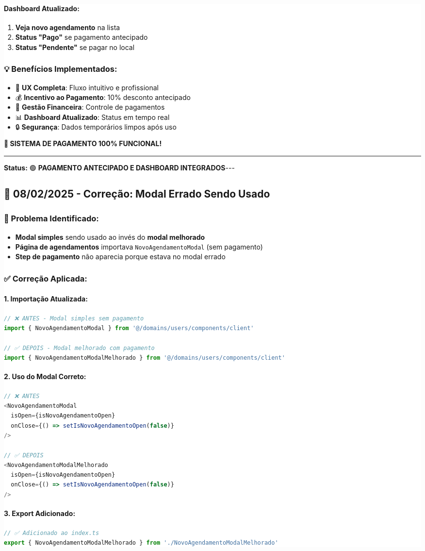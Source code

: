 #### **Dashboard Atualizado:**
1. **Veja novo agendamento** na lista
2. **Status "Pago"** se pagamento antecipado
3. **Status "Pendente"** se pagar no local

### **💡 Benefícios Implementados:**
- 🎯 **UX Completa**: Fluxo intuitivo e profissional
- 💰 **Incentivo ao Pagamento**: 10% desconto antecipado
- 🏪 **Gestão Financeira**: Controle de pagamentos
- 📊 **Dashboard Atualizado**: Status em tempo real
- 🔒 **Segurança**: Dados temporários limpos após uso

**🚀 SISTEMA DE PAGAMENTO 100% FUNCIONAL!**

---
**Status:** 🟢 **PAGAMENTO ANTECIPADO E DASHBOARD INTEGRADOS**---

## 🔧 **08/02/2025 - Correção: Modal Errado Sendo Usado**

### **🚨 Problema Identificado:**
- **Modal simples** sendo usado ao invés do **modal melhorado**
- **Página de agendamentos** importava `NovoAgendamentoModal` (sem pagamento)
- **Step de pagamento** não aparecia porque estava no modal errado

### **✅ Correção Aplicada:**

#### **1. Importação Atualizada:**
```typescript
// ❌ ANTES - Modal simples sem pagamento
import { NovoAgendamentoModal } from '@/domains/users/components/client'

// ✅ DEPOIS - Modal melhorado com pagamento
import { NovoAgendamentoModalMelhorado } from '@/domains/users/components/client'
```

#### **2. Uso do Modal Correto:**
```typescript
// ❌ ANTES
<NovoAgendamentoModal
  isOpen={isNovoAgendamentoOpen}
  onClose={() => setIsNovoAgendamentoOpen(false)}
/>

// ✅ DEPOIS
<NovoAgendamentoModalMelhorado
  isOpen={isNovoAgendamentoOpen}
  onClose={() => setIsNovoAgendamentoOpen(false)}
/>
```

#### **3. Export Adicionado:**
```typescript
// ✅ Adicionado ao index.ts
export { NovoAgendamentoModalMelhorado } from './NovoAgendamentoModalMelhorado'
```
